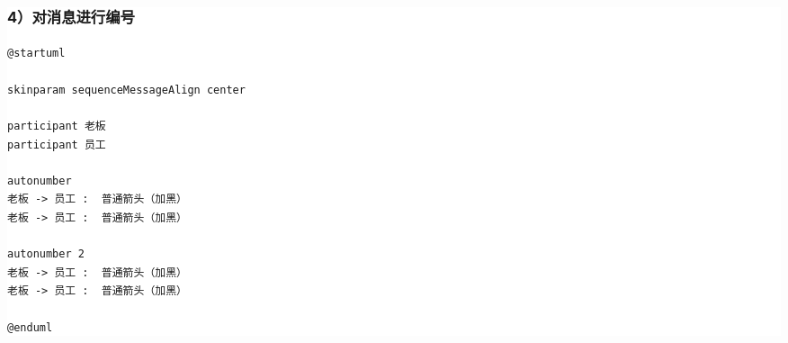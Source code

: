 

### 4）对消息进行编号

```properties
@startuml

skinparam sequenceMessageAlign center

participant 老板
participant 员工

autonumber
老板 -> 员工 :  普通箭头（加黑）
老板 -> 员工 :  普通箭头（加黑）

autonumber 2
老板 -> 员工 :  普通箭头（加黑）
老板 -> 员工 :  普通箭头（加黑）

@enduml
```



